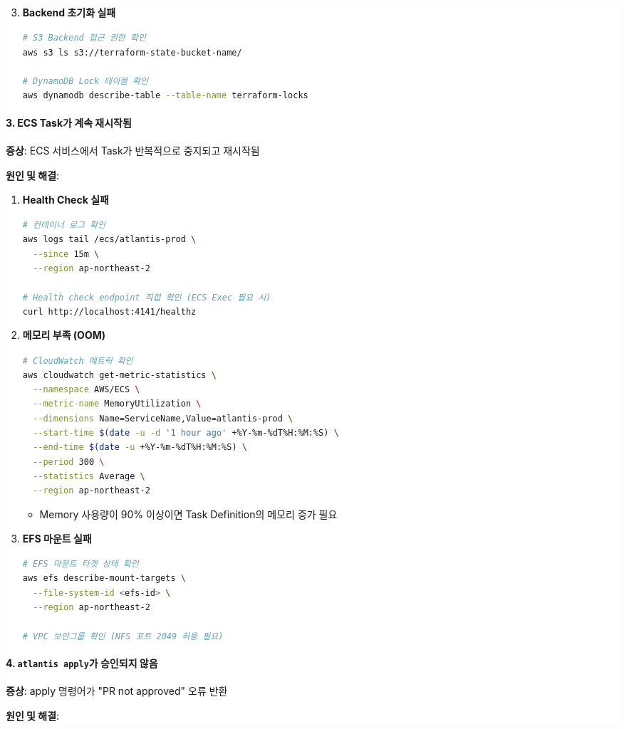 3. **Backend 초기화 실패**
   ```bash
   # S3 Backend 접근 권한 확인
   aws s3 ls s3://terraform-state-bucket-name/

   # DynamoDB Lock 테이블 확인
   aws dynamodb describe-table --table-name terraform-locks
   ```

#### 3. ECS Task가 계속 재시작됨

**증상**: ECS 서비스에서 Task가 반복적으로 중지되고 재시작됨

**원인 및 해결**:

1. **Health Check 실패**
   ```bash
   # 컨테이너 로그 확인
   aws logs tail /ecs/atlantis-prod \
     --since 15m \
     --region ap-northeast-2

   # Health check endpoint 직접 확인 (ECS Exec 필요 시)
   curl http://localhost:4141/healthz
   ```

2. **메모리 부족 (OOM)**
   ```bash
   # CloudWatch 메트릭 확인
   aws cloudwatch get-metric-statistics \
     --namespace AWS/ECS \
     --metric-name MemoryUtilization \
     --dimensions Name=ServiceName,Value=atlantis-prod \
     --start-time $(date -u -d '1 hour ago' +%Y-%m-%dT%H:%M:%S) \
     --end-time $(date -u +%Y-%m-%dT%H:%M:%S) \
     --period 300 \
     --statistics Average \
     --region ap-northeast-2
   ```
   - Memory 사용량이 90% 이상이면 Task Definition의 메모리 증가 필요

3. **EFS 마운트 실패**
   ```bash
   # EFS 마운트 타겟 상태 확인
   aws efs describe-mount-targets \
     --file-system-id <efs-id> \
     --region ap-northeast-2

   # VPC 보안그룹 확인 (NFS 포트 2049 허용 필요)
   ```

#### 4. `atlantis apply`가 승인되지 않음

**증상**: apply 명령어가 "PR not approved" 오류 반환

**원인 및 해결**:
